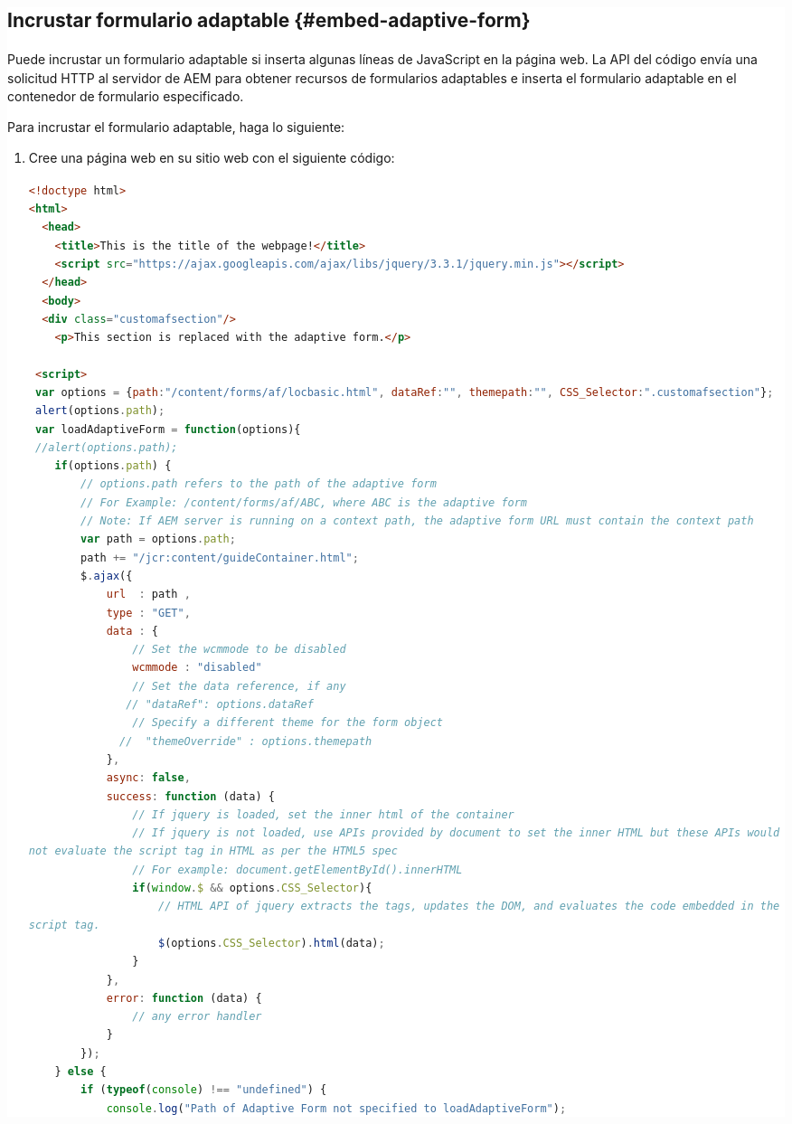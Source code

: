 ## Incrustar formulario adaptable {#embed-adaptive-form}

Puede incrustar un formulario adaptable si inserta algunas líneas de JavaScript en la página web. La API del código envía una solicitud HTTP al servidor de AEM para obtener recursos de formularios adaptables e inserta el formulario adaptable en el contenedor de formulario especificado.

Para incrustar el formulario adaptable, haga lo siguiente:

1. Cree una página web en su sitio web con el siguiente código:

   ```html
   <!doctype html>
   <html>
     <head>
       <title>This is the title of the webpage!</title>
       <script src="https://ajax.googleapis.com/ajax/libs/jquery/3.3.1/jquery.min.js"></script>
     </head>
     <body>
     <div class="customafsection"/>
       <p>This section is replaced with the adaptive form.</p>
   
    <script>
    var options = {path:"/content/forms/af/locbasic.html", dataRef:"", themepath:"", CSS_Selector:".customafsection"};
    alert(options.path);
    var loadAdaptiveForm = function(options){
    //alert(options.path);
       if(options.path) {
           // options.path refers to the path of the adaptive form
           // For Example: /content/forms/af/ABC, where ABC is the adaptive form
           // Note: If AEM server is running on a context path, the adaptive form URL must contain the context path
           var path = options.path;
           path += "/jcr:content/guideContainer.html";
           $.ajax({
               url  : path ,
               type : "GET",
               data : {
                   // Set the wcmmode to be disabled
                   wcmmode : "disabled"
                   // Set the data reference, if any
                  // "dataRef": options.dataRef
                   // Specify a different theme for the form object
                 //  "themeOverride" : options.themepath
               },
               async: false,
               success: function (data) {
                   // If jquery is loaded, set the inner html of the container
                   // If jquery is not loaded, use APIs provided by document to set the inner HTML but these APIs would not evaluate the script tag in HTML as per the HTML5 spec
                   // For example: document.getElementById().innerHTML
                   if(window.$ && options.CSS_Selector){
                       // HTML API of jquery extracts the tags, updates the DOM, and evaluates the code embedded in the script tag.
                       $(options.CSS_Selector).html(data);
                   }
               },
               error: function (data) {
                   // any error handler
               }
           });
       } else {
           if (typeof(console) !== "undefined") {
               console.log("Path of Adaptive Form not specified to loadAdaptiveForm");
   ```